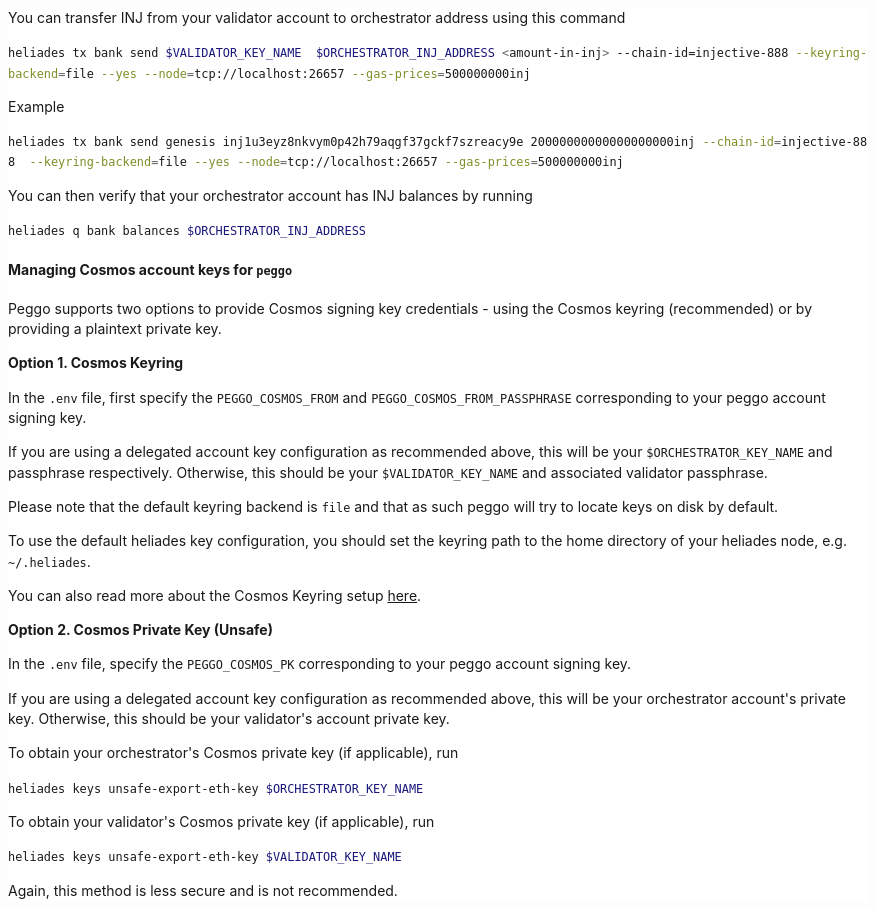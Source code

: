 You can transfer INJ from your validator account to orchestrator address using this command
```bash
heliades tx bank send $VALIDATOR_KEY_NAME  $ORCHESTRATOR_INJ_ADDRESS <amount-in-inj> --chain-id=injective-888 --keyring-backend=file --yes --node=tcp://localhost:26657 --gas-prices=500000000inj
```

Example
```bash
heliades tx bank send genesis inj1u3eyz8nkvym0p42h79aqgf37gckf7szreacy9e 20000000000000000000inj --chain-id=injective-888  --keyring-backend=file --yes --node=tcp://localhost:26657 --gas-prices=500000000inj
```

You can then verify that your orchestrator account has INJ balances by running
```bash
heliades q bank balances $ORCHESTRATOR_INJ_ADDRESS
```

#### Managing Cosmos account keys for `peggo`

Peggo supports two options to provide Cosmos signing key credentials - using the Cosmos keyring (recommended) or by providing a plaintext private key.

**Option 1. Cosmos Keyring**

In the `.env` file, first specify the `PEGGO_COSMOS_FROM` and `PEGGO_COSMOS_FROM_PASSPHRASE` corresponding to your peggo account signing key.

If you are using a delegated account key configuration as recommended above, this will be your `$ORCHESTRATOR_KEY_NAME` and passphrase respectively. Otherwise, this should be your `$VALIDATOR_KEY_NAME` and associated validator passphrase.

Please note that the default keyring backend is `file` and that as such peggo will try to locate keys on disk by default.

To use the default heliades key configuration, you should set the keyring path to the home directory of your heliades node, e.g. `~/.heliades`.

You can also read more about the Cosmos Keyring setup [here](https://docs.cosmos.network/master/run-node/keyring.html).

**Option 2. Cosmos Private Key (Unsafe)**  

In the `.env` file, specify the `PEGGO_COSMOS_PK` corresponding to your peggo account signing key.

If you are using a delegated account key configuration as recommended above, this will be your orchestrator account's private key. Otherwise, this should be your validator's account private key.

To obtain your orchestrator's Cosmos private key (if applicable), run
```bash
heliades keys unsafe-export-eth-key $ORCHESTRATOR_KEY_NAME
```

To obtain your validator's Cosmos private key (if applicable), run
```bash
heliades keys unsafe-export-eth-key $VALIDATOR_KEY_NAME
````

Again, this method is less secure and is not recommended.
